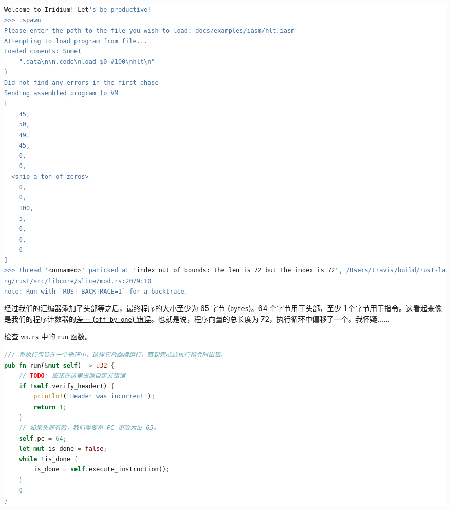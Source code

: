 ```sh
Welcome to Iridium! Let's be productive!
>>> .spawn
Please enter the path to the file you wish to load: docs/examples/iasm/hlt.iasm
Attempting to load program from file...
Loaded conents: Some(
    ".data\n\n.code\nload $0 #100\nhlt\n"
)
Did not find any errors in the first phase
Sending assembled program to VM
[
    45,
    50,
    49,
    45,
    0,
    0,
  <snip a ton of zeros>
    0,
    0,
    100,
    5,
    0,
    0,
    0
]
>>> thread '<unnamed>' panicked at 'index out of bounds: the len is 72 but the index is 72', /Users/travis/build/rust-lang/rust/src/libcore/slice/mod.rs:2079:10
note: Run with `RUST_BACKTRACE=1` for a backtrace.
```

经过我们的汇编器添加了头部等之后，最终程序的大小至少为 65 字节 (`bytes`)。64 个字节用于头部，至少 1 个字节用于指令。这看起来像是我们的程序计数器的[差一 (`off-by-one`) 错误](https://en.wikipedia.org/wiki/Off-by-one_error)。也就是说，程序向量的总长度为 72，执行循环中偏移了一个。我怀疑……

检查 `vm.rs` 中的 `run` 函数。

```rust
/// 将执行包装在一个循环中，这样它将继续运行，直到完成或执行指令时出错。
pub fn run(&mut self) -> u32 {
    // TODO: 应该在这里设置自定义错误
    if !self.verify_header() {
        println!("Header was incorrect");
        return 1;
    }
    // 如果头部有效，我们需要将 PC 更改为位 65。
    self.pc = 64;
    let mut is_done = false;
    while !is_done {
        is_done = self.execute_instruction();
    }
    0
}
```
